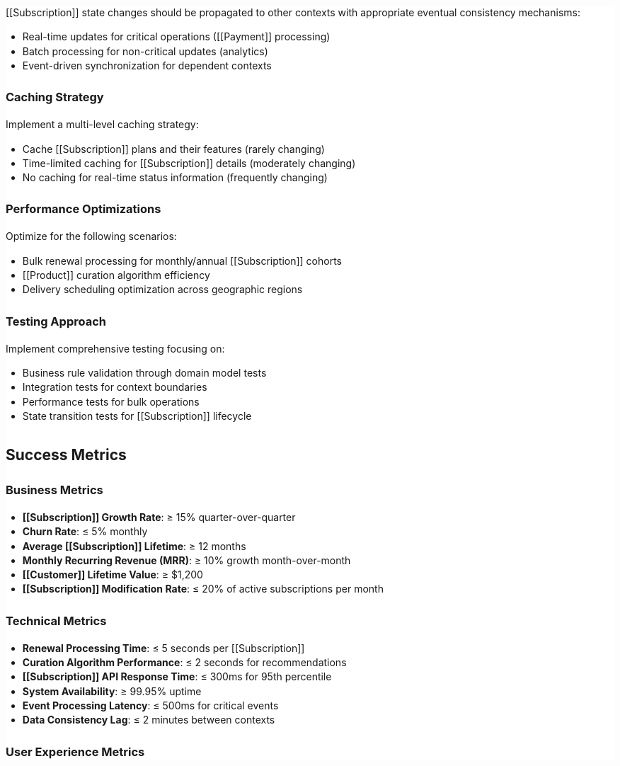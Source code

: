 [[Subscription]] state changes should be propagated to other contexts with appropriate eventual consistency mechanisms:

- Real-time updates for critical operations ([[Payment]] processing)
- Batch processing for non-critical updates (analytics)
- Event-driven synchronization for dependent contexts

### Caching Strategy

Implement a multi-level caching strategy:

- Cache [[Subscription]] plans and their features (rarely changing)
- Time-limited caching for [[Subscription]] details (moderately changing)
- No caching for real-time status information (frequently changing)

### Performance Optimizations

Optimize for the following scenarios:

- Bulk renewal processing for monthly/annual [[Subscription]] cohorts
- [[Product]] curation algorithm efficiency
- Delivery scheduling optimization across geographic regions

### Testing Approach

Implement comprehensive testing focusing on:

- Business rule validation through domain model tests
- Integration tests for context boundaries
- Performance tests for bulk operations
- State transition tests for [[Subscription]] lifecycle

## Success Metrics

### Business Metrics

- **[[Subscription]] Growth Rate**: ≥ 15% quarter-over-quarter
- **Churn Rate**: ≤ 5% monthly
- **Average [[Subscription]] Lifetime**: ≥ 12 months
- **Monthly Recurring Revenue (MRR)**: ≥ 10% growth month-over-month
- **[[Customer]] Lifetime Value**: ≥ $1,200
- **[[Subscription]] Modification Rate**: ≤ 20% of active subscriptions per month

### Technical Metrics

- **Renewal Processing Time**: ≤ 5 seconds per [[Subscription]]
- **Curation Algorithm Performance**: ≤ 2 seconds for recommendations
- **[[Subscription]] API Response Time**: ≤ 300ms for 95th percentile
- **System Availability**: ≥ 99.95% uptime
- **Event Processing Latency**: ≤ 500ms for critical events
- **Data Consistency Lag**: ≤ 2 minutes between contexts

### User Experience Metrics
